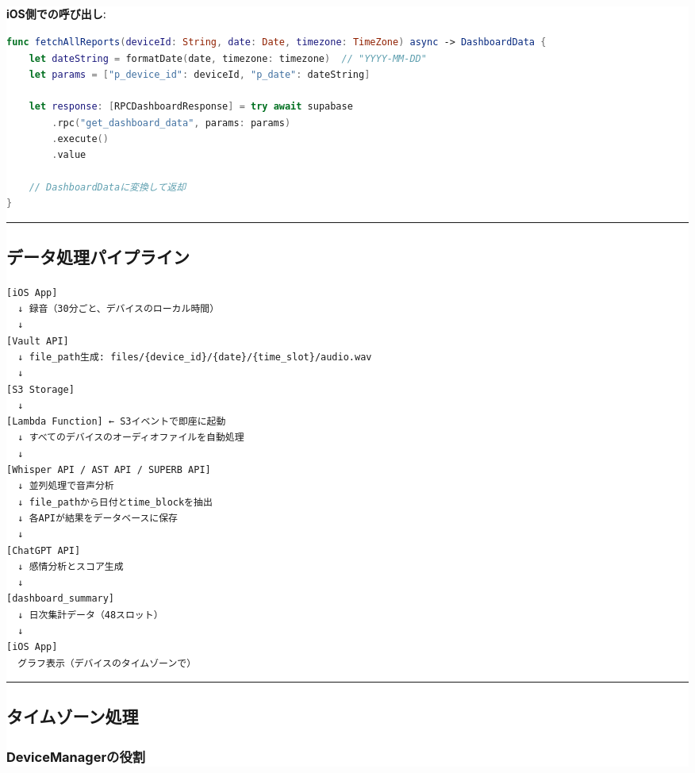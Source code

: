 **iOS側での呼び出し**:
```swift
func fetchAllReports(deviceId: String, date: Date, timezone: TimeZone) async -> DashboardData {
    let dateString = formatDate(date, timezone: timezone)  // "YYYY-MM-DD"
    let params = ["p_device_id": deviceId, "p_date": dateString]

    let response: [RPCDashboardResponse] = try await supabase
        .rpc("get_dashboard_data", params: params)
        .execute()
        .value

    // DashboardDataに変換して返却
}
```

---

## データ処理パイプライン

```
[iOS App]
  ↓ 録音（30分ごと、デバイスのローカル時間）
  ↓
[Vault API]
  ↓ file_path生成: files/{device_id}/{date}/{time_slot}/audio.wav
  ↓
[S3 Storage]
  ↓
[Lambda Function] ← S3イベントで即座に起動
  ↓ すべてのデバイスのオーディオファイルを自動処理
  ↓
[Whisper API / AST API / SUPERB API]
  ↓ 並列処理で音声分析
  ↓ file_pathから日付とtime_blockを抽出
  ↓ 各APIが結果をデータベースに保存
  ↓
[ChatGPT API]
  ↓ 感情分析とスコア生成
  ↓
[dashboard_summary]
  ↓ 日次集計データ（48スロット）
  ↓
[iOS App]
  グラフ表示（デバイスのタイムゾーンで）
```

---

## タイムゾーン処理

### DeviceManagerの役割
